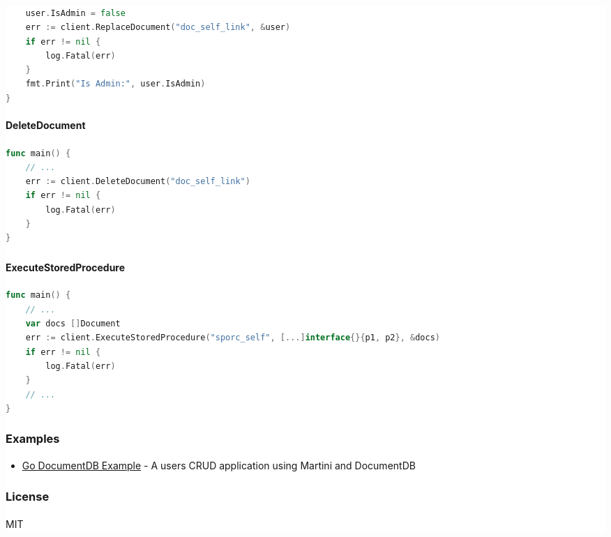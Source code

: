 ```go
	user.IsAdmin = false
	err := client.ReplaceDocument("doc_self_link", &user)
	if err != nil {
		log.Fatal(err)	
	}
	fmt.Print("Is Admin:", user.IsAdmin)
}
```
#### DeleteDocument
```go
func main() {
	// ...
	err := client.DeleteDocument("doc_self_link")
	if err != nil {
		log.Fatal(err)	
	}
}
```
###
#### ExecuteStoredProcedure
```go
func main() {
	// ...
	var docs []Document
	err := client.ExecuteStoredProcedure("sporc_self", [...]interface{}{p1, p2}, &docs)
	if err != nil {
		log.Fatal(err)
	}
	// ...
}
```

### Examples
- [Go DocumentDB Example](https://github.com/a8m/go-documentdb-example) - A users CRUD application using Martini and DocumentDB

### License
MIT

[travis-image]: https://img.shields.io/travis/a8m/documentdb-go.svg?style=flat-square
[travis-url]: https://travis-ci.org/a8m/documentdb-go

